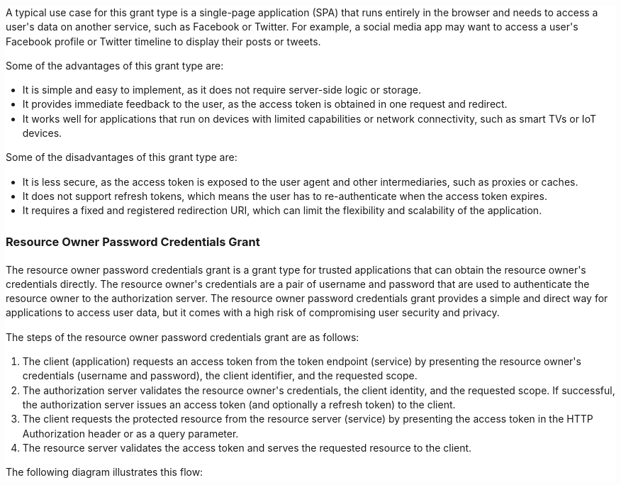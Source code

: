 A typical use case for this grant type is a single-page application (SPA) that runs entirely in the browser and needs to access a user's data on another service, such as Facebook or Twitter. For example, a social media app may want to access a user's Facebook profile or Twitter timeline to display their posts or tweets.

Some of the advantages of this grant type are:

- It is simple and easy to implement, as it does not require server-side logic or storage.
- It provides immediate feedback to the user, as the access token is obtained in one request and redirect.
- It works well for applications that run on devices with limited capabilities or network connectivity, such as smart TVs or IoT devices.

Some of the disadvantages of this grant type are:

- It is less secure, as the access token is exposed to the user agent and other intermediaries, such as proxies or caches.
- It does not support refresh tokens, which means the user has to re-authenticate when the access token expires.
- It requires a fixed and registered redirection URI, which can limit the flexibility and scalability of the application.

### Resource Owner Password Credentials Grant

The resource owner password credentials grant is a grant type for trusted applications that can obtain the resource owner's credentials directly. The resource owner's credentials are a pair of username and password that are used to authenticate the resource owner to the authorization server. The resource owner password credentials grant provides a simple and direct way for applications to access user data, but it comes with a high risk of compromising user security and privacy.

The steps of the resource owner password credentials grant are as follows:

1. The client (application) requests an access token from the token endpoint (service) by presenting the resource owner's credentials (username and password), the client identifier, and the requested scope.
2. The authorization server validates the resource owner's credentials, the client identity, and the requested scope. If successful, the authorization server issues an access token (and optionally a refresh token) to the client.
3. The client requests the protected resource from the resource server (service) by presenting the access token in the HTTP Authorization header or as a query parameter.
4. The resource server validates the access token and serves the requested resource to the client.

The following diagram illustrates this flow:
